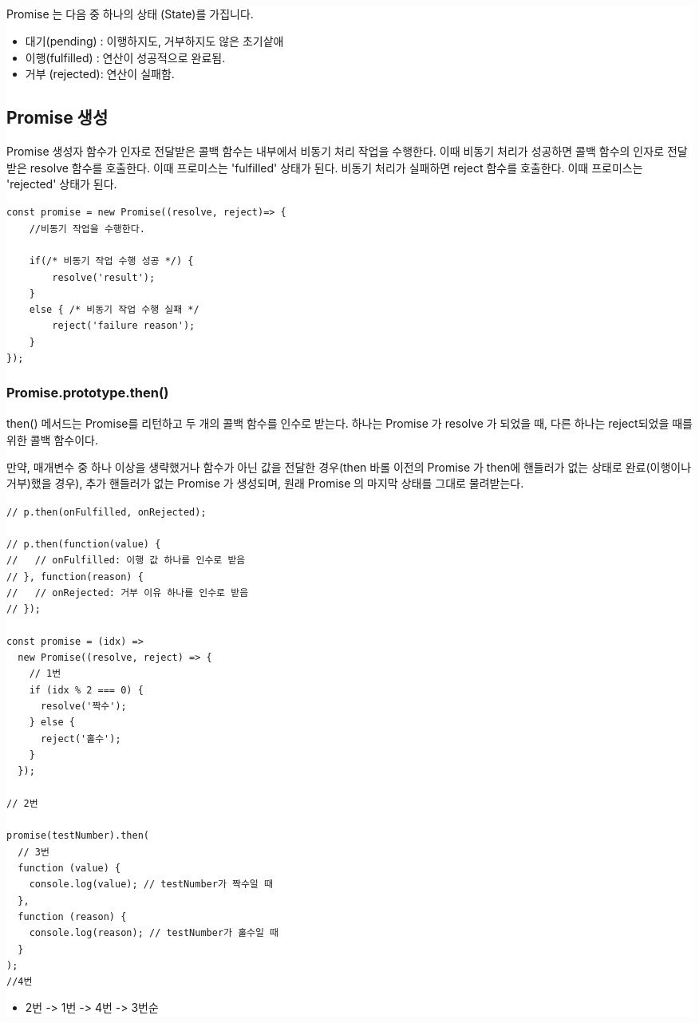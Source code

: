 Promise 는 다음 중 하나의 상태 (State)를 가집니다.
- 대기(pending) : 이행하지도, 거부하지도 않은 초기샅애
- 이행(fulfilled) : 연산이 성공적으로 완료됨.
- 거부 (rejected): 연산이 실패함.

## Promise 생성

Promise 생성자 함수가 인자로 전달받은 콜백 함수는 내부에서 비동기 처리 작업을 수행한다. 이때 비동기 처리가 성공하면 콜백 함수의 인자로 전달받은 resolve 함수를 호출한다. 이때 프로미스는 'fulfilled' 상태가 된다. 비동기 처리가 실패하면 reject 함수를 호출한다. 이때 프로미스는 'rejected' 상태가 된다.

```
const promise = new Promise((resolve, reject)=> {
    //비동기 작업을 수행한다.

    if(/* 비동기 작업 수행 성공 */) {
        resolve('result');
    }
    else { /* 비동기 작업 수행 실패 */
        reject('failure reason');
    }
});
```

### Promise.prototype.then()
then() 메서드는 Promise를 리턴하고 두 개의 콜백 함수를 인수로 받는다. 하나는 Promise 가 resolve 가 되었을 때, 다른 하나는 reject되었을 때를 위한 콜백 함수이다.

만약, 매개변수 중 하나 이상을 생략했거나 함수가 아닌 값을 전달한 경우(then 바롤 이전의 Promise 가 then에 핸들러가 없는 상태로 완료(이행이나 거부)했을 경우), 추가 핸들러가 없는 Promise 가 생성되며, 원래 Promise 의 마지막 상태를 그대로 물려받는다.

```
// p.then(onFulfilled, onRejected);

// p.then(function(value) {
//   // onFulfilled: 이행 값 하나를 인수로 받음
// }, function(reason) {
//   // onRejected: 거부 이유 하나를 인수로 받음
// });

const promise = (idx) =>
  new Promise((resolve, reject) => {
    // 1번
    if (idx % 2 === 0) {
      resolve('짝수');
    } else {
      reject('홀수');
    }
  });

// 2번

promise(testNumber).then(
  // 3번
  function (value) {
    console.log(value); // testNumber가 짝수일 때
  },
  function (reason) {
    console.log(reason); // testNumber가 홀수일 때
  }
);
//4번
```
- 2번 -> 1번 -> 4번 -> 3번순
